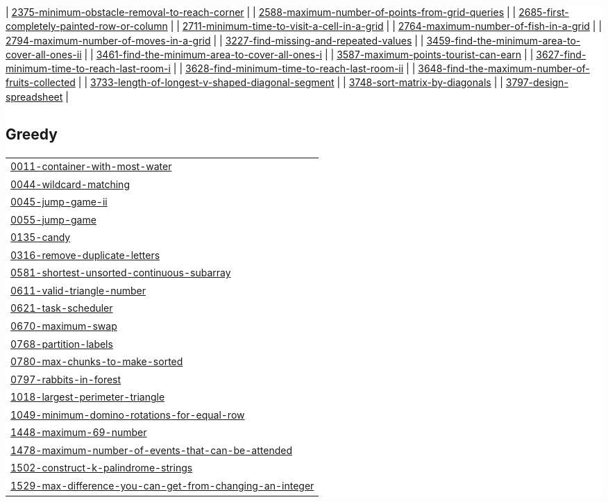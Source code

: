 | [2375-minimum-obstacle-removal-to-reach-corner](https://github.com/red-rohit01/LeetCode/tree/master/2375-minimum-obstacle-removal-to-reach-corner) |
| [2588-maximum-number-of-points-from-grid-queries](https://github.com/red-rohit01/LeetCode/tree/master/2588-maximum-number-of-points-from-grid-queries) |
| [2685-first-completely-painted-row-or-column](https://github.com/red-rohit01/LeetCode/tree/master/2685-first-completely-painted-row-or-column) |
| [2711-minimum-time-to-visit-a-cell-in-a-grid](https://github.com/red-rohit01/LeetCode/tree/master/2711-minimum-time-to-visit-a-cell-in-a-grid) |
| [2764-maximum-number-of-fish-in-a-grid](https://github.com/red-rohit01/LeetCode/tree/master/2764-maximum-number-of-fish-in-a-grid) |
| [2794-maximum-number-of-moves-in-a-grid](https://github.com/red-rohit01/LeetCode/tree/master/2794-maximum-number-of-moves-in-a-grid) |
| [3227-find-missing-and-repeated-values](https://github.com/red-rohit01/LeetCode/tree/master/3227-find-missing-and-repeated-values) |
| [3459-find-the-minimum-area-to-cover-all-ones-ii](https://github.com/red-rohit01/LeetCode/tree/master/3459-find-the-minimum-area-to-cover-all-ones-ii) |
| [3461-find-the-minimum-area-to-cover-all-ones-i](https://github.com/red-rohit01/LeetCode/tree/master/3461-find-the-minimum-area-to-cover-all-ones-i) |
| [3587-maximum-points-tourist-can-earn](https://github.com/red-rohit01/LeetCode/tree/master/3587-maximum-points-tourist-can-earn) |
| [3627-find-minimum-time-to-reach-last-room-i](https://github.com/red-rohit01/LeetCode/tree/master/3627-find-minimum-time-to-reach-last-room-i) |
| [3628-find-minimum-time-to-reach-last-room-ii](https://github.com/red-rohit01/LeetCode/tree/master/3628-find-minimum-time-to-reach-last-room-ii) |
| [3648-find-the-maximum-number-of-fruits-collected](https://github.com/red-rohit01/LeetCode/tree/master/3648-find-the-maximum-number-of-fruits-collected) |
| [3733-length-of-longest-v-shaped-diagonal-segment](https://github.com/red-rohit01/LeetCode/tree/master/3733-length-of-longest-v-shaped-diagonal-segment) |
| [3748-sort-matrix-by-diagonals](https://github.com/red-rohit01/LeetCode/tree/master/3748-sort-matrix-by-diagonals) |
| [3797-design-spreadsheet](https://github.com/red-rohit01/LeetCode/tree/master/3797-design-spreadsheet) |
## Greedy
|  |
| ------- |
| [0011-container-with-most-water](https://github.com/red-rohit01/LeetCode/tree/master/0011-container-with-most-water) |
| [0044-wildcard-matching](https://github.com/red-rohit01/LeetCode/tree/master/0044-wildcard-matching) |
| [0045-jump-game-ii](https://github.com/red-rohit01/LeetCode/tree/master/0045-jump-game-ii) |
| [0055-jump-game](https://github.com/red-rohit01/LeetCode/tree/master/0055-jump-game) |
| [0135-candy](https://github.com/red-rohit01/LeetCode/tree/master/0135-candy) |
| [0316-remove-duplicate-letters](https://github.com/red-rohit01/LeetCode/tree/master/0316-remove-duplicate-letters) |
| [0581-shortest-unsorted-continuous-subarray](https://github.com/red-rohit01/LeetCode/tree/master/0581-shortest-unsorted-continuous-subarray) |
| [0611-valid-triangle-number](https://github.com/red-rohit01/LeetCode/tree/master/0611-valid-triangle-number) |
| [0621-task-scheduler](https://github.com/red-rohit01/LeetCode/tree/master/0621-task-scheduler) |
| [0670-maximum-swap](https://github.com/red-rohit01/LeetCode/tree/master/0670-maximum-swap) |
| [0768-partition-labels](https://github.com/red-rohit01/LeetCode/tree/master/0768-partition-labels) |
| [0780-max-chunks-to-make-sorted](https://github.com/red-rohit01/LeetCode/tree/master/0780-max-chunks-to-make-sorted) |
| [0797-rabbits-in-forest](https://github.com/red-rohit01/LeetCode/tree/master/0797-rabbits-in-forest) |
| [1018-largest-perimeter-triangle](https://github.com/red-rohit01/LeetCode/tree/master/1018-largest-perimeter-triangle) |
| [1049-minimum-domino-rotations-for-equal-row](https://github.com/red-rohit01/LeetCode/tree/master/1049-minimum-domino-rotations-for-equal-row) |
| [1448-maximum-69-number](https://github.com/red-rohit01/LeetCode/tree/master/1448-maximum-69-number) |
| [1478-maximum-number-of-events-that-can-be-attended](https://github.com/red-rohit01/LeetCode/tree/master/1478-maximum-number-of-events-that-can-be-attended) |
| [1502-construct-k-palindrome-strings](https://github.com/red-rohit01/LeetCode/tree/master/1502-construct-k-palindrome-strings) |
| [1529-max-difference-you-can-get-from-changing-an-integer](https://github.com/red-rohit01/LeetCode/tree/master/1529-max-difference-you-can-get-from-changing-an-integer) |